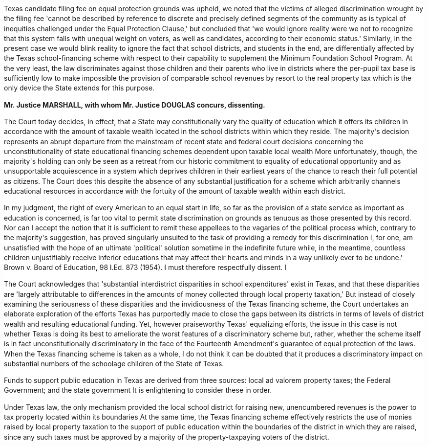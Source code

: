 Texas candidate filing fee on equal protection grounds was upheld, we noted that the victims of alleged discrimination wrought by the filing fee 'cannot be described by reference to discrete and precisely defined segments of the community as is typical of inequities challenged under the Equal Protection Clause,' but concluded that 'we would ignore reality were we not to recognize that this system falls with unequal weight on voters, as well as candidates, according to their economic status.' Similarly, in the present case we would blink reality to ignore the fact that school districts, and students in the end, are differentially affected by the Texas school-financing scheme with respect to their capability to supplement the Minimum Foundation School Program. At the very least, the law discriminates against those children and their parents who live in districts where the per-pupil tax base is sufficiently low to make impossible the provision of comparable school revenues by resort to the real property tax which is the only device the State extends for this purpose.

**Mr. Justice MARSHALL, with whom Mr. Justice DOUGLAS concurs, dissenting.**

The Court today decides, in effect, that a State may constitutionally vary the quality of education which it offers its children in accordance with the amount of taxable wealth located in the school districts within which they reside. The majority's decision represents an abrupt departure from the mainstream of recent state and federal court decisions concerning the unconstitutionality of state educational financing schemes dependent upon taxable local wealth  More unfortunately, though, the majority's holding can only be seen as a retreat from our historic commitment to equality of educational opportunity and as unsupportable acquiescence in a system which deprives children in their earliest years of the chance to reach their full potential as citizens. The Court does this despite the absence of any substantial justification for a scheme which arbitrarily channels educational resources in accordance with the fortuity of the amount of taxable wealth within each district.

In my judgment, the right of every American to an equal start in life, so far as the provision of a state service as important as education is concerned, is far too vital to permit state discrimination on grounds as tenuous as those presented by this record. Nor can I accept the notion that it is sufficient to remit these appellees to the vagaries of the political process which, contrary to the majority's suggestion, has proved singularly unsuited to the task of providing a remedy for this discrimination  I, for one, am unsatisfied with the hope of an ultimate 'political' solution sometime in the indefinite future while, in the meantime, countless children unjustifiably receive inferior educations that may affect their hearts and minds in a way unlikely ever to be undone.' Brown v. Board of Education, 98 l.Ed. 873 (1954). I must therefore respectfully dissent. I

The Court acknowledges that 'substantial interdistrict disparities in school expenditures' exist in Texas, and that these disparities are 'largely attributable to differences in the amounts of money collected through local property taxation,' But instead of closely examining the seriousness of these disparities and the invidiousness of the Texas financing scheme, the Court undertakes an elaborate exploration of the efforts Texas has purportedly made to close the gaps between its districts in terms of levels of district wealth and resulting educational funding. Yet, however praiseworthy Texas' equalizing efforts, the issue in this case is not whether Texas is doing its best to ameliorate the worst features of a discriminatory scheme but, rather, whether the scheme itself is in fact unconstitutionally discriminatory in the face of the Fourteenth Amendment's guarantee of equal protection of the laws. When the Texas financing scheme is taken as a whole, I do not think it can be doubted that it produces a discriminatory impact on substantial numbers of the schoolage children of the State of Texas.


Funds to support public education in Texas are derived from three sources: local ad valorem property taxes; the Federal Government; and the state government  It is enlightening to consider these in order.

Under Texas law, the only mechanism provided the local school district for raising new, unencumbered revenues is the power to tax property located within its boundaries  At the same time, the Texas financing scheme effectively restricts the use of monies raised by local property taxation to the support of public education within the boundaries of the district in which they are raised, since any such taxes must be approved by a majority of the property-taxpaying voters of the district.
